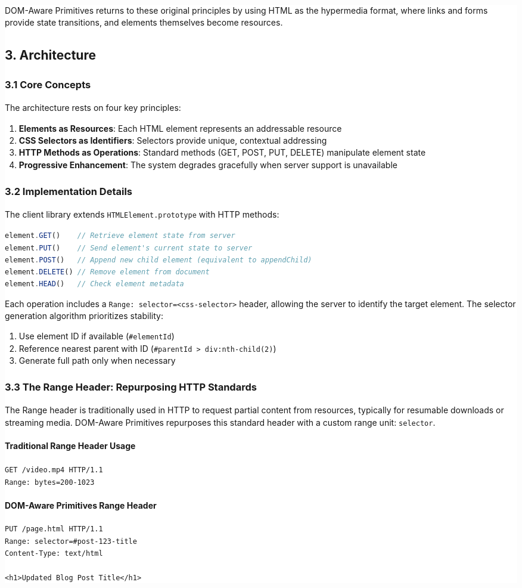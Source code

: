 DOM-Aware Primitives returns to these original principles by using HTML as the hypermedia format, where links and forms provide state transitions, and elements themselves become resources.

## 3. Architecture

### 3.1 Core Concepts

The architecture rests on four key principles:

1. **Elements as Resources**: Each HTML element represents an addressable resource
2. **CSS Selectors as Identifiers**: Selectors provide unique, contextual addressing
3. **HTTP Methods as Operations**: Standard methods (GET, POST, PUT, DELETE) manipulate element state
4. **Progressive Enhancement**: The system degrades gracefully when server support is unavailable

### 3.2 Implementation Details

The client library extends `HTMLElement.prototype` with HTTP methods:

```javascript
element.GET()    // Retrieve element state from server
element.PUT()    // Send element's current state to server
element.POST()   // Append new child element (equivalent to appendChild)
element.DELETE() // Remove element from document
element.HEAD()   // Check element metadata
```

Each operation includes a `Range: selector=<css-selector>` header, allowing the server to identify the target element. The selector generation algorithm prioritizes stability:
1. Use element ID if available (`#elementId`)
2. Reference nearest parent with ID (`#parentId > div:nth-child(2)`)
3. Generate full path only when necessary

### 3.3 The Range Header: Repurposing HTTP Standards

The Range header is traditionally used in HTTP to request partial content from resources, typically for resumable downloads or streaming media. DOM-Aware Primitives repurposes this standard header with a custom range unit: `selector`.

#### Traditional Range Header Usage
```
GET /video.mp4 HTTP/1.1
Range: bytes=200-1023
```

#### DOM-Aware Primitives Range Header
```
PUT /page.html HTTP/1.1
Range: selector=#post-123-title
Content-Type: text/html

<h1>Updated Blog Post Title</h1>
```
